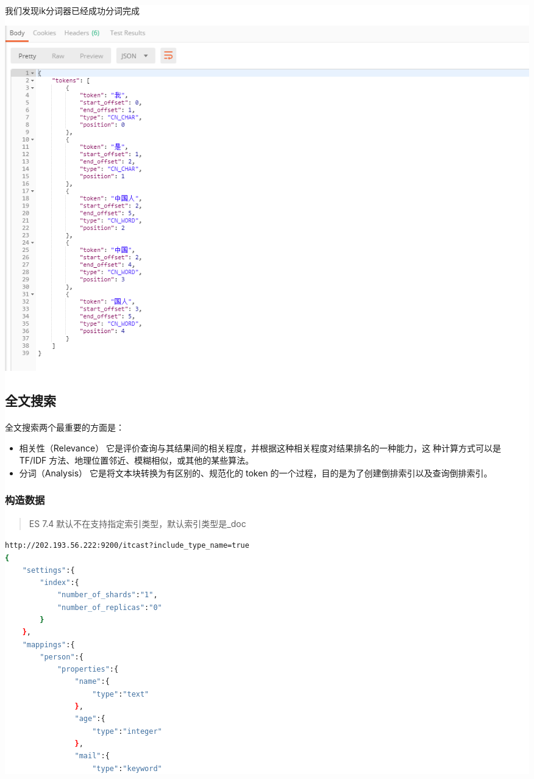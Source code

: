 我们发现ik分词器已经成功分词完成

![image-20200923113222937](images/image-20200923113222937.png)

## 全文搜索

全文搜索两个最重要的方面是：

- 相关性（Relevance） 它是评价查询与其结果间的相关程度，并根据这种相关程度对结果排名的一种能力，这
  种计算方式可以是 TF/IDF 方法、地理位置邻近、模糊相似，或其他的某些算法。
- 分词（Analysis） 它是将文本块转换为有区别的、规范化的 token 的一个过程，目的是为了创建倒排索引以及查询倒排索引。

### 构造数据

> ES 7.4 默认不在支持指定索引类型，默认索引类型是_doc

```bash
http://202.193.56.222:9200/itcast?include_type_name=true
{
    "settings":{
        "index":{
            "number_of_shards":"1",
            "number_of_replicas":"0"
        }
    },
    "mappings":{
        "person":{
            "properties":{
                "name":{
                    "type":"text"
                },
                "age":{
                    "type":"integer"
                },
                "mail":{
                    "type":"keyword"
```